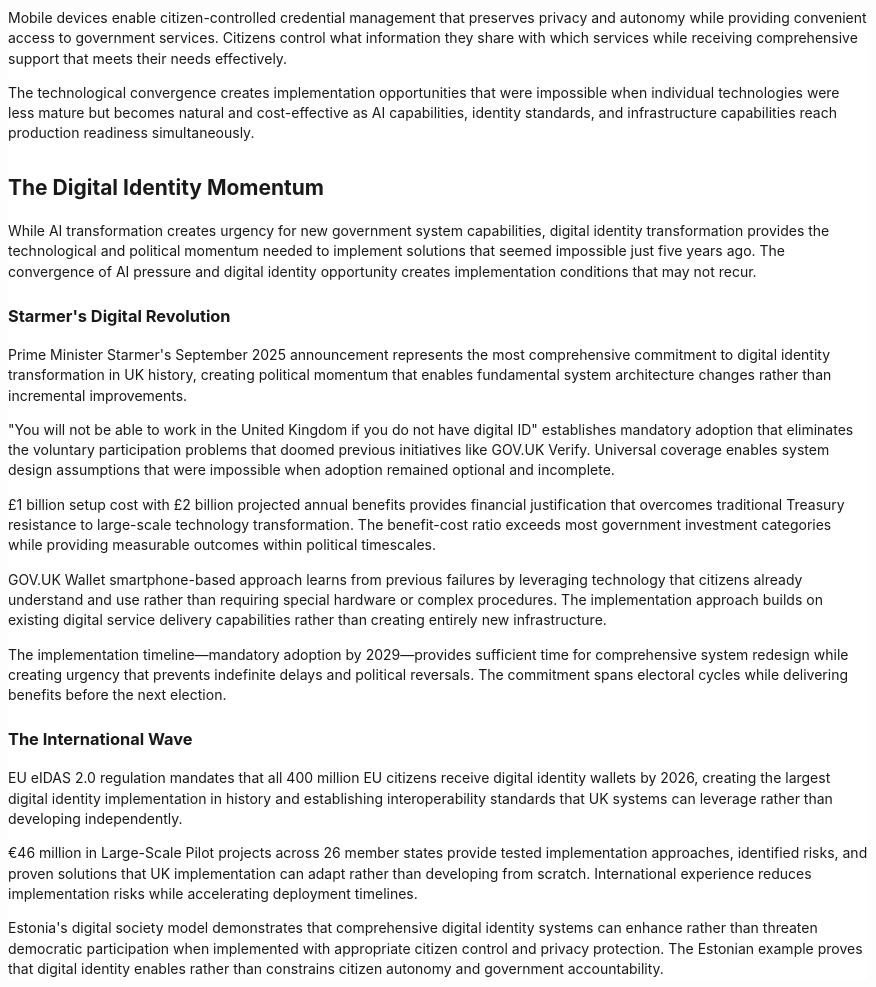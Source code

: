 Mobile devices enable citizen-controlled credential management that preserves privacy and autonomy while providing convenient access to government services. Citizens control what information they share with which services while receiving comprehensive support that meets their needs effectively.

The technological convergence creates implementation opportunities that were impossible when individual technologies were less mature but becomes natural and cost-effective as AI capabilities, identity standards, and infrastructure capabilities reach production readiness simultaneously.

## The Digital Identity Momentum

While AI transformation creates urgency for new government system capabilities, digital identity transformation provides the technological and political momentum needed to implement solutions that seemed impossible just five years ago. The convergence of AI pressure and digital identity opportunity creates implementation conditions that may not recur.

### Starmer's Digital Revolution

Prime Minister Starmer's September 2025 announcement represents the most comprehensive commitment to digital identity transformation in UK history, creating political momentum that enables fundamental system architecture changes rather than incremental improvements.

"You will not be able to work in the United Kingdom if you do not have digital ID" establishes mandatory adoption that eliminates the voluntary participation problems that doomed previous initiatives like GOV.UK Verify. Universal coverage enables system design assumptions that were impossible when adoption remained optional and incomplete.

£1 billion setup cost with £2 billion projected annual benefits provides financial justification that overcomes traditional Treasury resistance to large-scale technology transformation. The benefit-cost ratio exceeds most government investment categories while providing measurable outcomes within political timescales.

GOV.UK Wallet smartphone-based approach learns from previous failures by leveraging technology that citizens already understand and use rather than requiring special hardware or complex procedures. The implementation approach builds on existing digital service delivery capabilities rather than creating entirely new infrastructure.

The implementation timeline—mandatory adoption by 2029—provides sufficient time for comprehensive system redesign while creating urgency that prevents indefinite delays and political reversals. The commitment spans electoral cycles while delivering benefits before the next election.

### The International Wave

EU eIDAS 2.0 regulation mandates that all 400 million EU citizens receive digital identity wallets by 2026, creating the largest digital identity implementation in history and establishing interoperability standards that UK systems can leverage rather than developing independently.

€46 million in Large-Scale Pilot projects across 26 member states provide tested implementation approaches, identified risks, and proven solutions that UK implementation can adapt rather than developing from scratch. International experience reduces implementation risks while accelerating deployment timelines.

Estonia's digital society model demonstrates that comprehensive digital identity systems can enhance rather than threaten democratic participation when implemented with appropriate citizen control and privacy protection. The Estonian example proves that digital identity enables rather than constrains citizen autonomy and government accountability.
